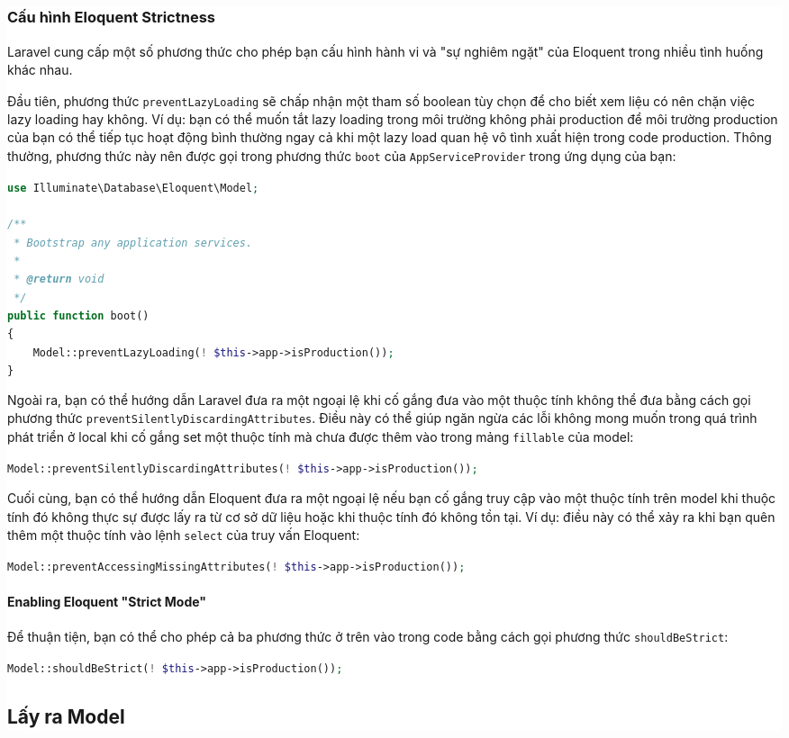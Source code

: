 <a name="configuring-eloquent-strictness"></a>
### Cấu hình Eloquent Strictness

Laravel cung cấp một số phương thức cho phép bạn cấu hình hành vi và "sự nghiêm ngặt" của Eloquent trong nhiều tình huống khác nhau.

Đầu tiên, phương thức `preventLazyLoading` sẽ chấp nhận một tham số boolean tùy chọn để cho biết xem liệu có nên chặn việc lazy loading hay không. Ví dụ: bạn có thể muốn tắt lazy loading trong môi trường không phải production để môi trường production của bạn có thể tiếp tục hoạt động bình thường ngay cả khi một lazy load quan hệ vô tình xuất hiện trong code production. Thông thường, phương thức này nên được gọi trong phương thức `boot` của `AppServiceProvider` trong ứng dụng của bạn:

```php
use Illuminate\Database\Eloquent\Model;

/**
 * Bootstrap any application services.
 *
 * @return void
 */
public function boot()
{
    Model::preventLazyLoading(! $this->app->isProduction());
}
```

Ngoài ra, bạn có thể hướng dẫn Laravel đưa ra một ngoại lệ khi cố gắng đưa vào một thuộc tính không thể đưa bằng cách gọi phương thức `preventSilentlyDiscardingAttributes`. Điều này có thể giúp ngăn ngừa các lỗi không mong muốn trong quá trình phát triển ở local khi cố gắng set một thuộc tính mà chưa được thêm vào trong mảng `fillable` của model:

```php
Model::preventSilentlyDiscardingAttributes(! $this->app->isProduction());
```

Cuối cùng, bạn có thể hướng dẫn Eloquent đưa ra một ngoại lệ nếu bạn cố gắng truy cập vào một thuộc tính trên model khi thuộc tính đó không thực sự được lấy ra từ ​​cơ sở dữ liệu hoặc khi thuộc tính đó không tồn tại. Ví dụ: điều này có thể xảy ra khi bạn quên thêm một thuộc tính vào lệnh `select` của truy vấn Eloquent:

```php
Model::preventAccessingMissingAttributes(! $this->app->isProduction());
```

<a name="enabling-eloquent-strict-mode"></a>
#### Enabling Eloquent "Strict Mode"

Để thuận tiện, bạn có thể cho phép cả ba phương thức ở trên vào trong code bằng cách gọi phương thức `shouldBeStrict`:

```php
Model::shouldBeStrict(! $this->app->isProduction());
```

<a name="retrieving-models"></a>
## Lấy ra Model
